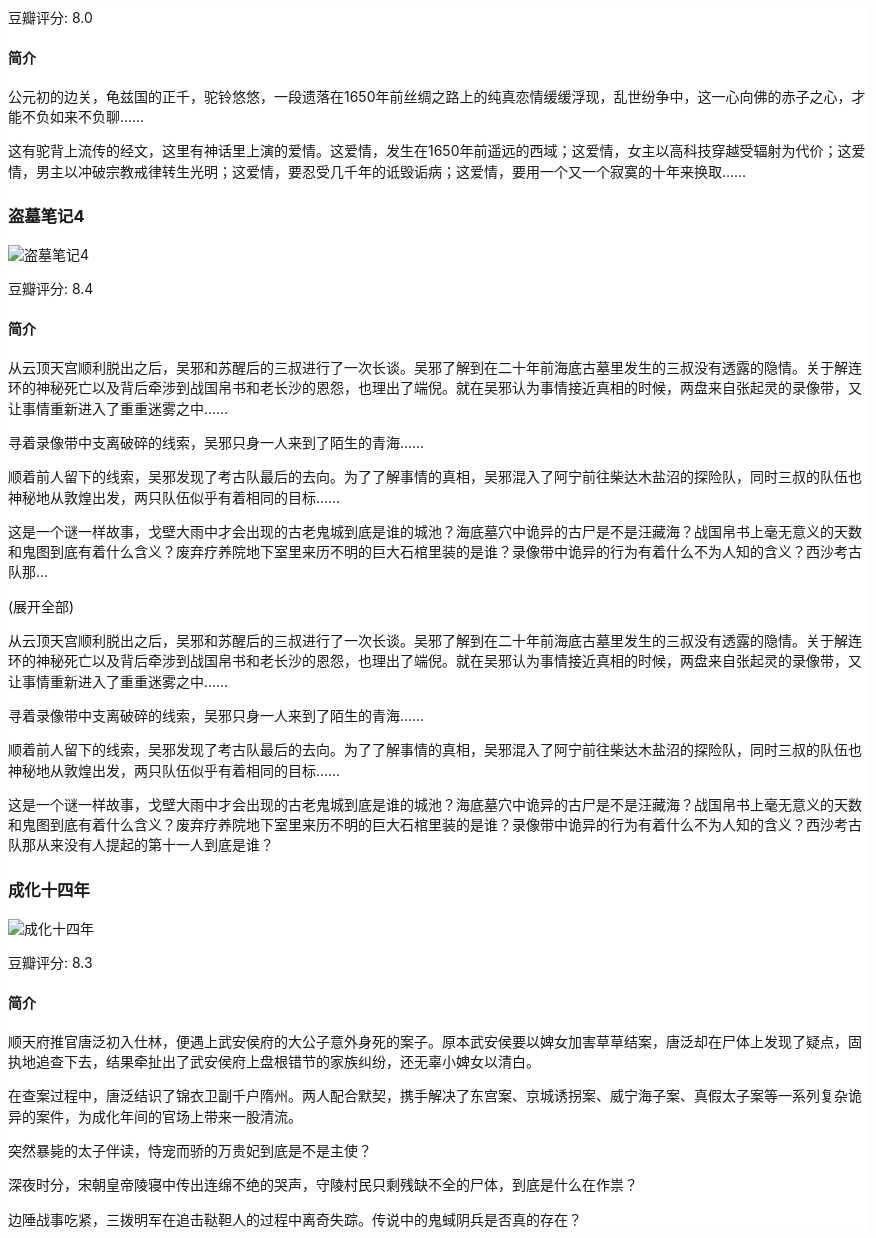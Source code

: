 豆瓣评分: 8.0

#### 简介

公元初的边关，龟兹国的正千，驼铃悠悠，一段遗落在1650年前丝绸之路上的纯真恋情缓缓浮现，乱世纷争中，这一心向佛的赤子之心，才能不负如来不负聊……

这有驼背上流传的经文，这里有神话里上演的爱情。这爱情，发生在1650年前遥远的西域；这爱情，女主以高科技穿越受辐射为代价；这爱情，男主以冲破宗教戒律转生光明；这爱情，要忍受几千年的诋毁诟病；这爱情，要用一个又一个寂寞的十年来换取……



### 盗墓笔记4

![盗墓笔记4](https://img1.doubanio.com/view/subject/l/public/s5951677.jpg)

豆瓣评分: 8.4

#### 简介

从云顶天宫顺利脱出之后，吴邪和苏醒后的三叔进行了一次长谈。吴邪了解到在二十年前海底古墓里发生的三叔没有透露的隐情。关于解连环的神秘死亡以及背后牵涉到战国帛书和老长沙的恩怨，也理出了端倪。就在吴邪认为事情接近真相的时候，两盘来自张起灵的录像带，又让事情重新进入了重重迷雾之中……

寻着录像带中支离破碎的线索，吴邪只身一人来到了陌生的青海……

顺着前人留下的线索，吴邪发现了考古队最后的去向。为了了解事情的真相，吴邪混入了阿宁前往柴达木盐沼的探险队，同时三叔的队伍也神秘地从敦煌出发，两只队伍似乎有着相同的目标……

这是一个谜一样故事，戈壁大雨中才会出现的古老鬼城到底是谁的城池？海底墓穴中诡异的古尸是不是汪藏海？战国帛书上毫无意义的天数和鬼图到底有着什么含义？废弃疗养院地下室里来历不明的巨大石棺里装的是谁？录像带中诡异的行为有着什么不为人知的含义？西沙考古队那...

(展开全部)

从云顶天宫顺利脱出之后，吴邪和苏醒后的三叔进行了一次长谈。吴邪了解到在二十年前海底古墓里发生的三叔没有透露的隐情。关于解连环的神秘死亡以及背后牵涉到战国帛书和老长沙的恩怨，也理出了端倪。就在吴邪认为事情接近真相的时候，两盘来自张起灵的录像带，又让事情重新进入了重重迷雾之中……

寻着录像带中支离破碎的线索，吴邪只身一人来到了陌生的青海……

顺着前人留下的线索，吴邪发现了考古队最后的去向。为了了解事情的真相，吴邪混入了阿宁前往柴达木盐沼的探险队，同时三叔的队伍也神秘地从敦煌出发，两只队伍似乎有着相同的目标……

这是一个谜一样故事，戈壁大雨中才会出现的古老鬼城到底是谁的城池？海底墓穴中诡异的古尸是不是汪藏海？战国帛书上毫无意义的天数和鬼图到底有着什么含义？废弃疗养院地下室里来历不明的巨大石棺里装的是谁？录像带中诡异的行为有着什么不为人知的含义？西沙考古队那从来没有人提起的第十一人到底是谁？



### 成化十四年

![成化十四年](https://img3.doubanio.com/view/subject/l/public/s29234232.jpg)

豆瓣评分: 8.3

#### 简介

顺天府推官唐泛初入仕林，便遇上武安侯府的大公子意外身死的案子。原本武安侯要以婢女加害草草结案，唐泛却在尸体上发现了疑点，固执地追查下去，结果牵扯出了武安侯府上盘根错节的家族纠纷，还无辜小婢女以清白。

在查案过程中，唐泛结识了锦衣卫副千户隋州。两人配合默契，携手解决了东宫案、京城诱拐案、威宁海子案、真假太子案等一系列复杂诡异的案件，为成化年间的官场上带来一股清流。

突然暴毙的太子伴读，恃宠而骄的万贵妃到底是不是主使？

深夜时分，宋朝皇帝陵寝中传出连绵不绝的哭声，守陵村民只剩残缺不全的尸体，到底是什么在作祟？

边陲战事吃紧，三拨明军在追击鞑靼人的过程中离奇失踪。传说中的鬼蜮阴兵是否真的存在？

